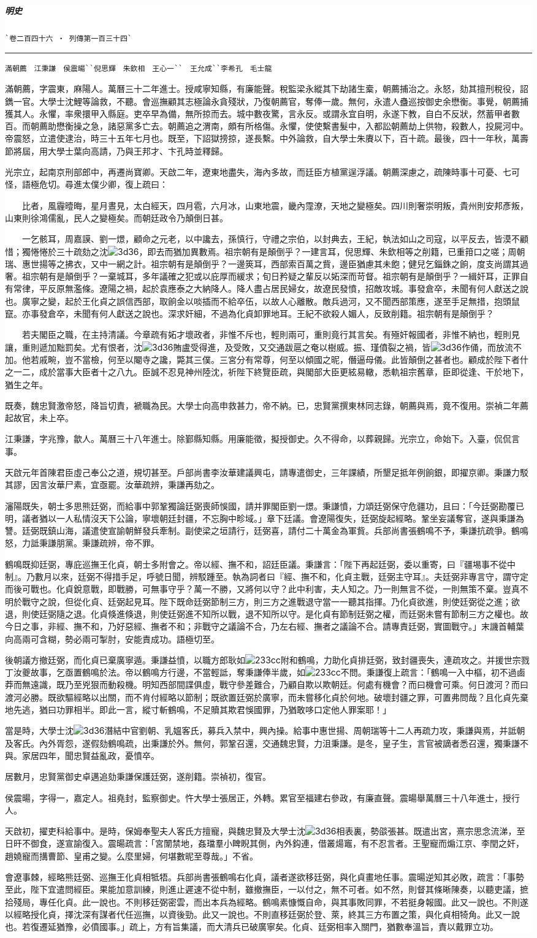 

##### 明史
	`卷二百四十六 ‧ 列傳第一百三十四`

* * *

`滿朝薦　江秉謙　侯震暘``倪思輝　朱欽相　王心一``　王允成``李希孔　毛士龍`

滿朝薦，字震東，麻陽人。萬曆三十二年進士。授咸寧知縣，有廉能聲。稅監梁永縱其下劫諸生槖，朝薦捕治之。永怒，劾其擅刑稅役，詔鐫一官。大學士沈鯉等論救，不聽。會巡撫顧其志極論永貪殘狀，乃復朝薦官，奪俸一歲。無何，永遣人蠱巡按御史余懋衡。事覺，朝薦捕獲其人。永懼，率衆擐甲入縣庭。吏卒早為備，無所掠而去。城中數夜驚，言永反。或謂永宜自明，永遂下教，自白不反狀，然蓄甲者數百。而朝薦助懋衡操之急，諸惡黨多亡去。朝薦追之渭南，頗有所格傷。永懼，使使繫書髮中，入都訟朝薦劫上供物，殺數人，投屍河中。帝震怒，立遣使逮治，時三十五年七月也。既至，下詔獄搒掠，遂長繫。中外論救，自大學士朱賡以下，百十疏。最後，四十一年秋，萬壽節將屆，用大學士葉向高請，乃與王邦才、卞孔時並釋歸。

光宗立，起南京刑部郎中，再遷尚寶卿。天啟二年，遼東地盡失，海內多故，而廷臣方植黨逞浮議。朝薦深慮之，疏陳時事十可憂、七可怪，語極危切。尋進太僕少卿，復上疏曰：

　　比者，風霾曀晦，星月晝見，太白經天，四月雹，六月冰，山東地震，畿內霪潦，天地之變極矣。四川則奢崇明叛，貴州則安邦彥叛，山東則徐鴻儒亂，民人之變極矣。而朝廷政令乃顛倒日甚。

　　一乞骸耳，周嘉謨、劉一燝，顧命之元老，以中讒去，孫慎行，守禮之宗伯，以封典去，王紀，執法如山之司寇，以平反去，皆漠不顧惜；獨惓惓於三十疏劾之沈![3d36](../../imgs/3d36.gif)，即去而猶加異數焉。祖宗朝有是顛倒乎？一建言耳，倪思輝、朱欽相等之削籍，已重箝口之嗟；周朝瑞、惠世揚等之拂衣，又中一網之計。祖宗朝有是顛倒乎？一邊筴耳，西部索百萬之貲，邊臣猶慮其未飽；健兒乞錙銖之餉，度支尚謂其過奢。祖宗朝有是顛倒乎？一棄城耳，多年議確之犯或以庇厚而緩求；旬日矜疑之輩反以妬深而苛督。祖宗朝有是顛倒乎？一緝奸耳，正罪自有常律，平反原無濫條。遼陽之禍，起於袁應泰之大納降人。降人盡占居民婦女，故遼民發憤，招敵攻城。事發倉卒，未聞有何人獻送之說也。廣寧之變，起於王化貞之誤信西部，取餉金以啖插而不給卒伍，以故人心離散。敵兵過河，又不聞西部策應，遂至手足無措，抱頭鼠竄。亦事發倉卒，未聞有何人獻送之說也。深求奸細，不過為化貞卸罪地耳。王紀不欲殺人媚人，反致削籍。祖宗朝有是顛倒乎？

　　若夫閣臣之職，在主持清議。今章疏有妬才壞政者，非惟不斥也，輕則兩可，重則竟行其言矣。有殛奸報國者，非惟不納也，輕則見讓，重則遞加黜罰矣。尤有恨者，沈![3d36](../../imgs/3d36.gif)賄盧受得進，及受敗，又交通跋扈之奄以樹威。振、瑾僨裂之禍，皆![3d36](../../imgs/3d36.gif)作俑，而放流不加。他若戚畹，豈不當檢，何至以閹寺之讒，斃其三僕。三宮分有常尊，何至以傾國之昵，僭逼母儀。此皆顛倒之甚者也。顧成於陛下者什之一二，成於當事大臣者十之八九。臣誠不忍見神州陸沈，祈陛下終覽臣疏，與閣部大臣更絃易轍，悉軌祖宗舊章，臣即從逢、干於地下，猶生之年。

既奏，魏忠賢激帝怒，降旨切責，褫職為民。大學士向高申救甚力，帝不納。已，忠賢黨撰東林同志錄，朝薦與焉，竟不復用。崇禎二年薦起故官，未上卒。

江秉謙，字兆豫，歙人。萬曆三十八年進士。除鄞縣知縣。用廉能徵，擬授御史。久不得命，以葬親歸。光宗立，命始下。入臺，侃侃言事。

天啟元年首陳君臣虛己奉公之道，規切甚至。戶部尚書李汝華建議興屯，請專遣御史，三年課績，所墾足抵年例餉銀，即擢京卿。秉謙力駁其謬，因言汝華尸素，宜亟罷。汝華疏辨，秉謙再劾之。

瀋陽既失，朝士多思熊廷弼，而給事中郭鞏獨論廷弼喪師悞國，請并罪閣臣劉一燝。秉謙憤，力頌廷弼保守危疆功，且曰：「今廷弼勘覆已明，議者猶以一人私情沒天下公論，寧壞朝廷封疆，不忘胸中畛域。」章下廷議。會遼陽復失，廷弼旋起經略。鞏坐妄議奪官，遂與秉謙為讐。廷弼既鎮山海，議遣使宣諭朝鮮發兵牽制。副使梁之垣請行，廷弼喜，請付二十萬金為軍貲。兵部尚書張鶴鳴不予，秉謙抗疏爭。鶴鳴怒，力詆秉謙朋黨。秉謙疏辨，帝不罪。

鶴鳴既抑廷弼，專庇巡撫王化貞，朝士多附會之。帝以經、撫不和，詔廷臣議。秉謙言：「陛下再起廷弼，委以重寄，曰『疆埸事不從中制』。乃數月以來，廷弼不得措手足，呼號日聞，辨駁踵至。執為詞者曰『經、撫不和，化貞主戰，廷弼主守耳』。夫廷弼非專言守，謂守定而後可戰也。化貞銳意戰，即戰勝，可無事守乎？萬一不勝，又將何以守？此中利害，夫人知之。乃一則無言不從，一則無策不棄。豈真不明於戰守之說，但從化貞、廷弼起見耳。陛下既命廷弼節制三方，則三方之進戰退守當一一聽其指揮。乃化貞欲進，則使廷弼從之進；欲退，則使廷弼隨之退。化貞倏進倏退，則使廷弼進不知所以戰，退不知所以守。是化貞有節制廷弼之權，而廷弼未嘗有節制三方之權也。故今日之事，非經、撫不和，乃好惡經、撫者不和；非戰守之議論不合，乃左右經、撫者之議論不合。請專責廷弼，實圖戰守。」末譏首輔葉向高兩可含糊，勢必兩可掣肘，安能責成功。語極切至。

後朝議方撤廷弼，而化貞已棄廣寧遁。秉謙益憤，以職方郎耿如![233cc](../../imgs/233cc.gif)附和鶴鳴，力助化貞排廷弼，致封疆喪失，連疏攻之。并援世宗戮丁汝夔故事，乞亟置鶴鳴於法。帝以鶴鳴方行邊，不當輕詆，奪秉謙俸半歲，如![233cc](../../imgs/233cc.gif)不問。秉謙復上疏言：「鶴鳴一入中樞，初不過鹵莽而無遠識，既乃至兇狠而動殺機。明知西部間諜俱虛，戰守參差難合，乃顧自欺以欺朝廷。何處有機會？而曰機會可乘。何日渡河？而曰渡河必勝。既欲驅經略以出關，而不肯付經略以節制；既欲置廷弼於廣寧，而未嘗移化貞於何地。破壞封疆之罪，可置弗問哉？且化貞先棄地先逃，猶曰功罪相半。即此一言，縱寸斬鶴鳴，不足贖其欺君悞國罪，乃猶敢哆口定他人罪案耶！」

當是時，大學士沈![3d36](../../imgs/3d36.gif)潛結中官劉朝、乳媼客氏，募兵入禁中，興內操。給事中惠世揚、周朝瑞等十二人再疏力攻，秉謙與焉，并詆朝及客氏。內外胥怨，遂假劾鶴鳴疏，出秉謙於外。無何，郭鞏召還，交通魏忠賢，力沮秉謙。是冬，皇子生，言官被謫者悉召還，獨秉謙不與。家居四年，聞忠賢益亂政，憂憤卒。

居數月，忠賢黨御史卓邁追劾秉謙保護廷弼，遂削籍。崇禎初，復官。

侯震暘，字得一，嘉定人。祖堯封，監察御史。忤大學士張居正，外轉。累官至福建右參政，有廉直聲。震暘舉萬曆三十八年進士，授行人。

天啟初，擢吏科給事中。是時，保姆奉聖夫人客氏方擅寵，與魏忠賢及大學士沈![3d36](../../imgs/3d36.gif)相表裏，勢燄張甚。既遣出宮，熹宗思念流涕，至日旰不御食，遂宣諭復入。震暘疏言：「宮闈禁地，姦璫羣小睥睨其側，內外鈎連，借叢煬竈，有不忍言者。王聖寵而煽江京、李閏之奸，趙嬈寵而搆曹節、皇甫之變。么麼里婦，何堪數昵至尊哉。」不省。

會遼事棘，經略熊廷弼、巡撫王化貞相牴牾。兵部尚書張鶴鳴右化貞，議者遂欲移廷弼，與化貞畫地任事。震暘逆知其必敗，疏言：「事勢至此，陛下宜遣問經臣。果能加意訓練，則進止遲速不從中制，雖撤撫臣，一以付之，無不可者。如不然，則督其條晰陳奏，以聽吏議，摭拾殘局，專任化貞。此一說也。不則移廷弼密雲，而出本兵為經略。鶴鳴素慷慨自命，與其事敗同罪，不若挺身報國。此又一說也。不則遂以經略授化貞，擇沈深有謀者代任巡撫，以資後勁。此又一說也。不則直移廷弼於登、萊，終其三方布置之策，與化貞相犄角。此又一說也。若復遷延猶豫，必僨國事。」疏上，方有旨集議，而大清兵已破廣寧矣。化貞、廷弼相率入關門，猶數奉溫旨，責以戴罪立功。
